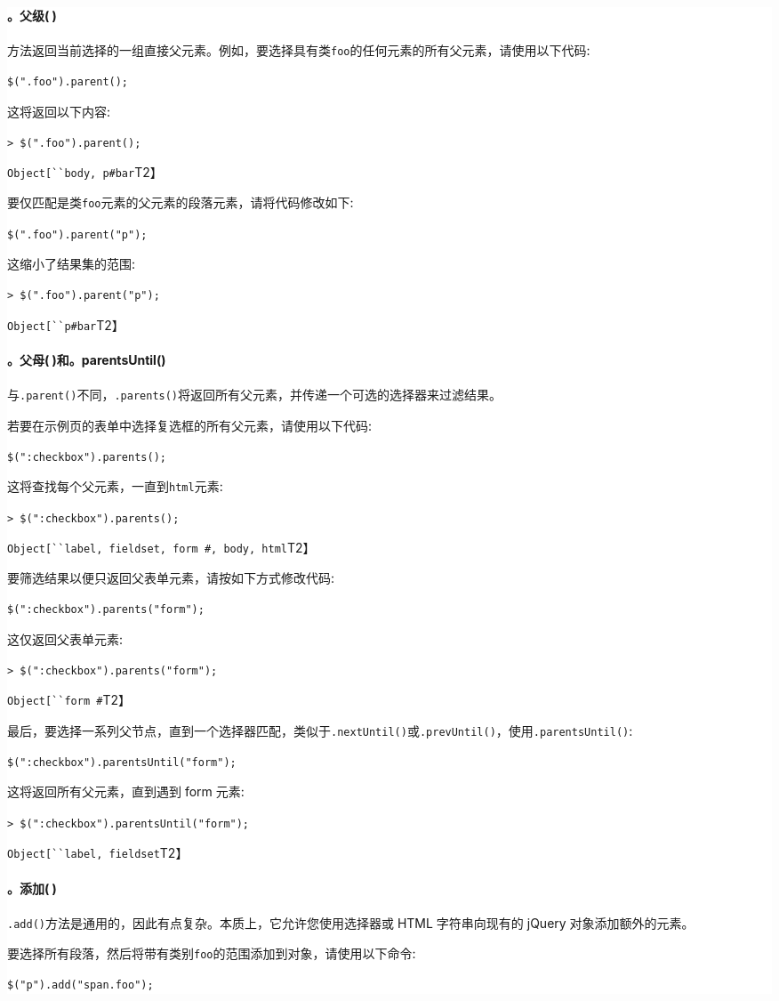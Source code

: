#### 。父级( )

方法返回当前选择的一组直接父元素。例如，要选择具有类`foo`的任何元素的所有父元素，请使用以下代码:

`$(".foo").parent();`

这将返回以下内容:

`> $(".foo").parent();`

`Object[``body, p#bar`T2】

要仅匹配是类`foo`元素的父元素的段落元素，请将代码修改如下:

`$(".foo").parent("p");`

这缩小了结果集的范围:

`> $(".foo").parent("p");`

`Object[``p#bar`T2】

#### 。父母( )和。parentsUntil()

与`.parent()`不同，`.parents()`将返回所有父元素，并传递一个可选的选择器来过滤结果。

若要在示例页的表单中选择复选框的所有父元素，请使用以下代码:

`$(":checkbox").parents();`

这将查找每个父元素，一直到`html`元素:

`> $(":checkbox").parents();`

`Object[``label, fieldset, form #, body, html`T2】

要筛选结果以便只返回父表单元素，请按如下方式修改代码:

`$(":checkbox").parents("form");`

这仅返回父表单元素:

`> $(":checkbox").parents("form");`

`Object[``form #`T2】

最后，要选择一系列父节点，直到一个选择器匹配，类似于`.nextUntil()`或`.prevUntil()`，使用`.parentsUntil()`:

`$(":checkbox").parentsUntil("form");`

这将返回所有父元素，直到遇到 form 元素:

`> $(":checkbox").parentsUntil("form");`

`Object[``label, fieldset`T2】

#### 。添加( )

`.add()`方法是通用的，因此有点复杂。本质上，它允许您使用选择器或 HTML 字符串向现有的 jQuery 对象添加额外的元素。

要选择所有段落，然后将带有类别`foo`的范围添加到对象，请使用以下命令:

`$("p").add("span.foo");`
